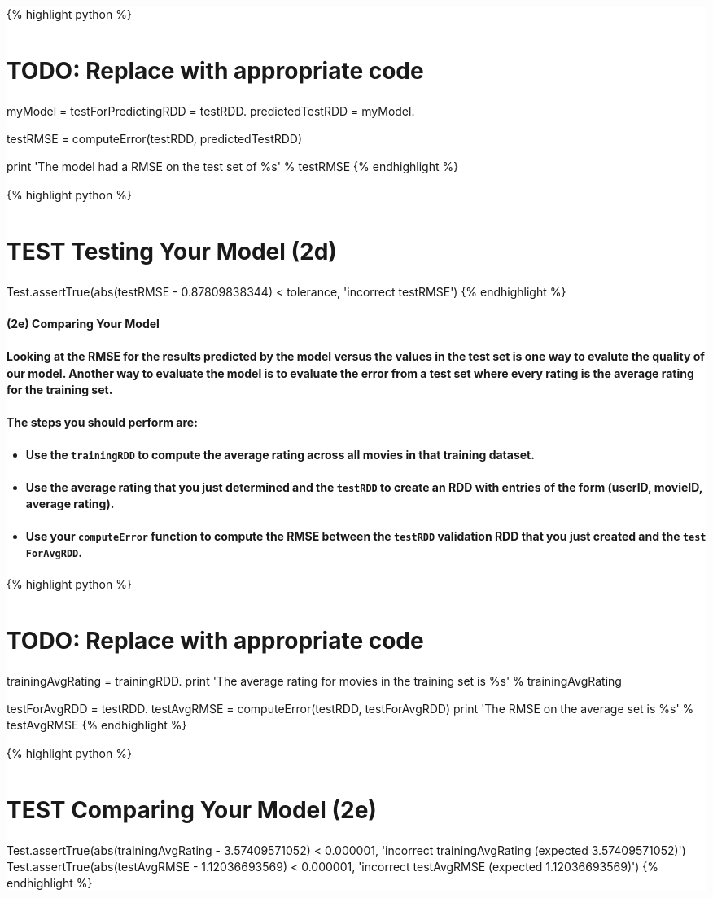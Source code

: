 
{% highlight python %}
# TODO: Replace <FILL IN> with appropriate code
myModel = <FILL IN>
testForPredictingRDD = testRDD.<FILL IN>
predictedTestRDD = myModel.<FILL IN>

testRMSE = computeError(testRDD, predictedTestRDD)

print 'The model had a RMSE on the test set of %s' % testRMSE
{% endhighlight %}


{% highlight python %}
# TEST Testing Your Model (2d)
Test.assertTrue(abs(testRMSE - 0.87809838344) < tolerance, 'incorrect testRMSE')
{% endhighlight %}

#### **(2e) Comparing Your Model**
#### Looking at the RMSE for the results predicted by the model versus the values in the test set is one way to evalute the quality of our model. Another way to evaluate the model is to evaluate the error from a test set where every rating is the average rating for the training set.
#### The steps you should perform are:
* #### Use the `trainingRDD` to compute the average rating across all movies in that training dataset.
* #### Use the average rating that you just determined and the `testRDD` to create an RDD with entries of the form (userID, movieID, average rating).
* #### Use your `computeError` function to compute the RMSE between the `testRDD` validation RDD that you just created and the `testForAvgRDD`.


{% highlight python %}
# TODO: Replace <FILL IN> with appropriate code

trainingAvgRating = trainingRDD.<FILL IN>
print 'The average rating for movies in the training set is %s' % trainingAvgRating

testForAvgRDD = testRDD.<FILL IN>
testAvgRMSE = computeError(testRDD, testForAvgRDD)
print 'The RMSE on the average set is %s' % testAvgRMSE
{% endhighlight %}


{% highlight python %}
# TEST Comparing Your Model (2e)
Test.assertTrue(abs(trainingAvgRating - 3.57409571052) < 0.000001,
                'incorrect trainingAvgRating (expected 3.57409571052)')
Test.assertTrue(abs(testAvgRMSE - 1.12036693569) < 0.000001,
                'incorrect testAvgRMSE (expected 1.12036693569)')
{% endhighlight %}
